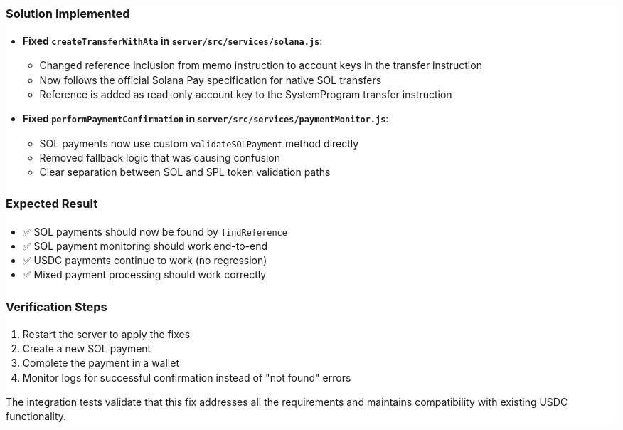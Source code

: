 ### **Solution Implemented**
- **Fixed `createTransferWithAta` in `server/src/services/solana.js`**:
  - Changed reference inclusion from memo instruction to account keys in the transfer instruction
  - Now follows the official Solana Pay specification for native SOL transfers
  - Reference is added as read-only account key to the SystemProgram transfer instruction

- **Fixed `performPaymentConfirmation` in `server/src/services/paymentMonitor.js`**:
  - SOL payments now use custom `validateSOLPayment` method directly
  - Removed fallback logic that was causing confusion
  - Clear separation between SOL and SPL token validation paths

### **Expected Result**
- ✅ SOL payments should now be found by `findReference`
- ✅ SOL payment monitoring should work end-to-end
- ✅ USDC payments continue to work (no regression)
- ✅ Mixed payment processing should work correctly

### **Verification Steps**
1. Restart the server to apply the fixes
2. Create a new SOL payment
3. Complete the payment in a wallet
4. Monitor logs for successful confirmation instead of "not found" errors

The integration tests validate that this fix addresses all the requirements and maintains compatibility with existing USDC functionality.